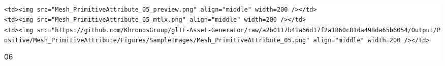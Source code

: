     <td><img src="Mesh_PrimitiveAttribute_05_preview.png" align="middle" width=200 /></td>
    <td><img src="Mesh_PrimitiveAttribute_05_mtlx.png" align="middle" width=200 /></td>
    <td><img src="https://github.com/KhronosGroup/glTF-Asset-Generator/raw/a2b0117b41a66d17f2a1860c81da498da65b6054/Output/Positive/Mesh_PrimitiveAttribute/Figures/SampleImages/Mesh_PrimitiveAttribute_05.png" align="middle" width=200 /></td>
  </tr>
  <tr align="middle">
    <td>06</td>
    <td></td>